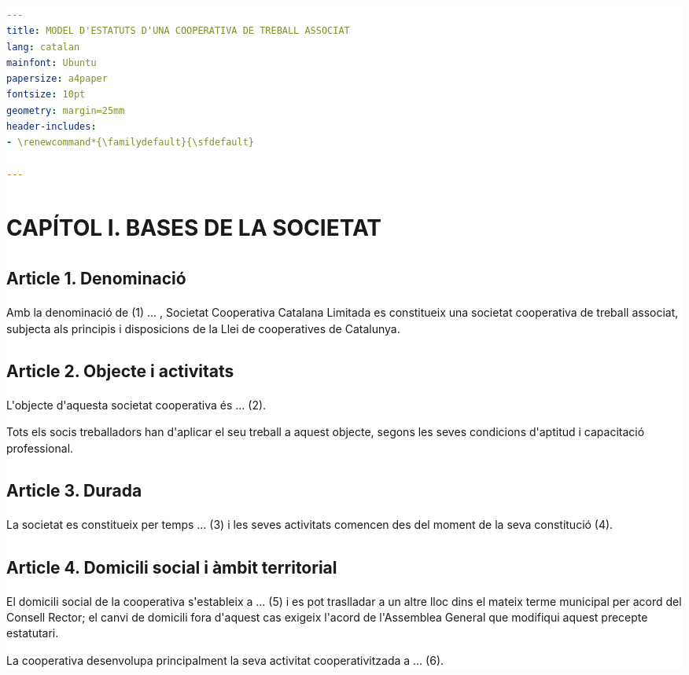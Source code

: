 ```yaml
---
title: MODEL D'ESTATUTS D'UNA COOPERATIVA DE TREBALL ASSOCIAT 
lang: catalan
mainfont: Ubuntu
papersize: a4paper
fontsize: 10pt
geometry: margin=25mm
header-includes:
- \renewcommand*{\familydefault}{\sfdefault}

---
```

<meta http-equiv="Content-Type" content="text/html; charset=utf-8">


# CAPÍTOL I. BASES DE LA SOCIETAT


## Article 1. Denominació

Amb la denominació de
(1) ... , Societat Cooperativa Catalana Limitada
es constitueix una societat cooperativa de treball associat,
subjecta als principis i disposicions de la Llei de cooperatives de Catalunya.


## Article 2. Objecte i activitats

L'objecte d'aquesta societat cooperativa és
... (2). 

Tots els socis treballadors han d'aplicar el seu treball a aquest objecte,
segons les seves condicions d'aptitud i capacitació professional.


## Article 3. Durada

La societat es constitueix per temps ... (3) i
les seves activitats comencen des del moment de la seva constitució (4).


## Article 4. Domicili social i àmbit territorial 

El domicili social de la cooperativa s'estableix a ... (5)
i es pot traslladar a un altre lloc dins el mateix terme municipal
per acord del Consell Rector;
el canvi de domicili fora d'aquest cas
exigeix l'acord de l'Assemblea General
que modifiqui aquest precepte estatutari.

La cooperativa desenvolupa principalment la seva activitat cooperativitzada
a … (6).
